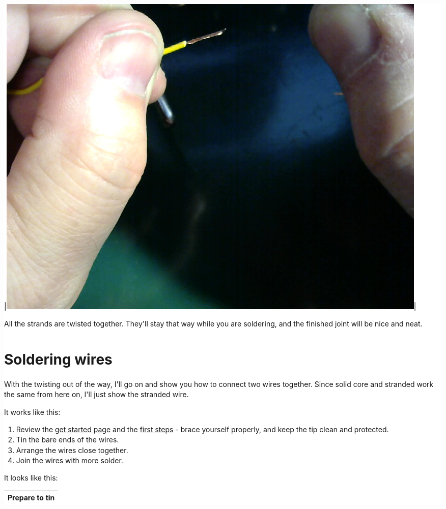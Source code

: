 |![Done](/assets/2020-02-08-howtosolder-7solderwire/stranded3.jpg)|

All the strands are twisted together.  They'll stay that way while you are soldering, and the finished joint will be nice and neat.

# Soldering wires

With the twisting out of the way, I'll go on and show you how to connect two wires together.  Since solid core and stranded work the same from here on, I'll just show the stranded wire.

It works like this:

1. Review the [get started page](howtosolder-5getstarted) and the [first steps](howtosolder-6firststep) - brace yourself properly, and keep the tip clean and protected.
2. Tin the bare ends of the wires.
3. Arrange the wires close together.
4. Join the wires with more solder.

It looks like this:

|Prepare to tin|
|--------------|
